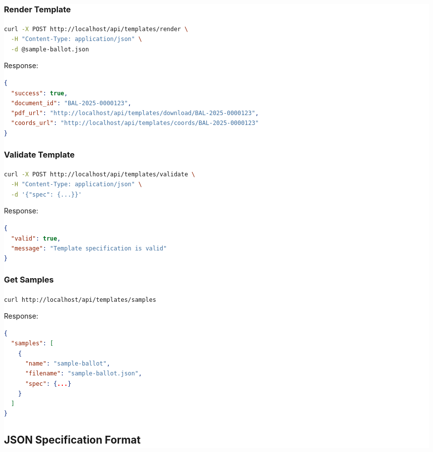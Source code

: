 ### Render Template

```bash
curl -X POST http://localhost/api/templates/render \
  -H "Content-Type: application/json" \
  -d @sample-ballot.json
```

Response:
```json
{
  "success": true,
  "document_id": "BAL-2025-0000123",
  "pdf_url": "http://localhost/api/templates/download/BAL-2025-0000123",
  "coords_url": "http://localhost/api/templates/coords/BAL-2025-0000123"
}
```

### Validate Template

```bash
curl -X POST http://localhost/api/templates/validate \
  -H "Content-Type: application/json" \
  -d '{"spec": {...}}'
```

Response:
```json
{
  "valid": true,
  "message": "Template specification is valid"
}
```

### Get Samples

```bash
curl http://localhost/api/templates/samples
```

Response:
```json
{
  "samples": [
    {
      "name": "sample-ballot",
      "filename": "sample-ballot.json",
      "spec": {...}
    }
  ]
}
```

## JSON Specification Format
